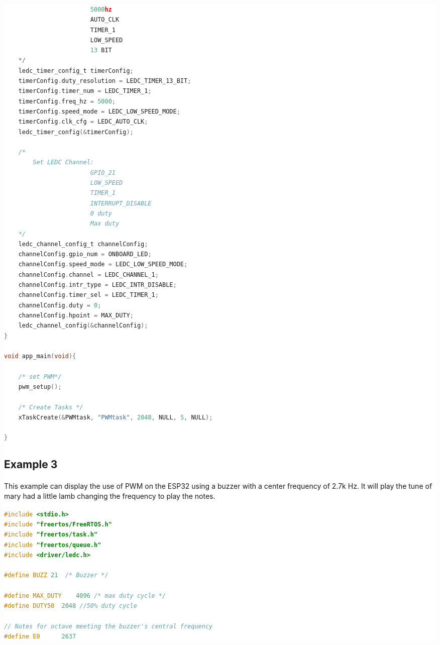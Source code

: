 ~~~c
                        5000hz
                        AUTO_CLK
                        TIMER_1
                        LOW_SPEED
                        13 BIT
    */
    ledc_timer_config_t timerConfig;
    timerConfig.duty_resolution = LEDC_TIMER_13_BIT; 
    timerConfig.timer_num = LEDC_TIMER_1;
    timerConfig.freq_hz = 5000; 
    timerConfig.speed_mode = LEDC_LOW_SPEED_MODE;
    timerConfig.clk_cfg = LEDC_AUTO_CLK;
    ledc_timer_config(&timerConfig);

    /*
        Set LEDC Channel:
                        GPIO_21
                        LOW_SPEED
                        TIMER_1
                        INTERRUPT_DISABLE
                        0 duty
                        Max duty 
    */
    ledc_channel_config_t channelConfig;
    channelConfig.gpio_num = ONBOARD_LED;    
    channelConfig.speed_mode = LEDC_LOW_SPEED_MODE;
    channelConfig.channel = LEDC_CHANNEL_1;
    channelConfig.intr_type = LEDC_INTR_DISABLE;
    channelConfig.timer_sel = LEDC_TIMER_1;
    channelConfig.duty = 0;
    channelConfig.hpoint = MAX_DUTY;   
    ledc_channel_config(&channelConfig);
}

void app_main(void){

    /* set PWM*/
    pwm_setup();

    /* Create Tasks */
    xTaskCreate(&PWMtask, "PWMtask", 2048, NULL, 5, NULL);
    
}
~~~

## **Example 3**
This example can display the use of PWM on the ESP32 using a buzzer with a center frequency of 2.7k Hz. It will play the tune of mary had a little lamb changing the frequency to play the notes.
~~~c
#include <stdio.h>
#include "freertos/FreeRTOS.h"
#include "freertos/task.h"
#include "freertos/queue.h"
#include <driver/ledc.h>

#define BUZZ 21  /* Buzzer */

#define MAX_DUTY    4096 /* max duty cycle */
#define DUTY50	2048 //50% duty cycle

// Notes for octave meeting the buzzer's central frequency
#define E0	    2637
~~~